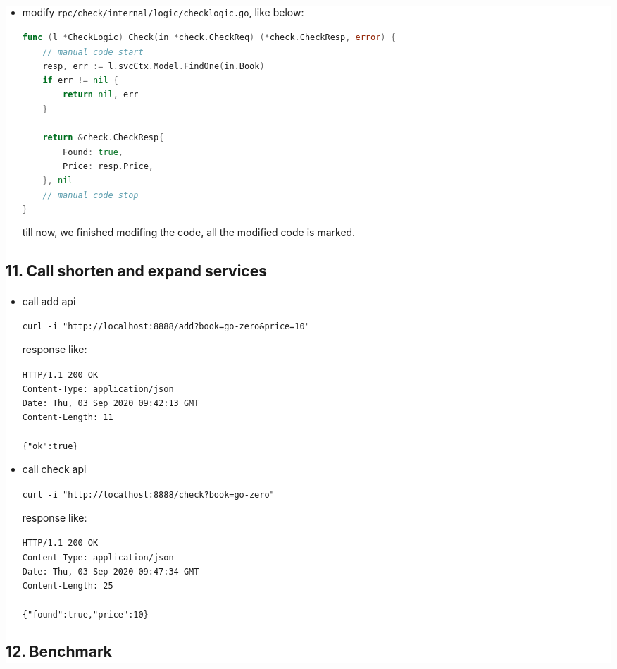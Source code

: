 * modify `rpc/check/internal/logic/checklogic.go`, like below:

  ```go
  func (l *CheckLogic) Check(in *check.CheckReq) (*check.CheckResp, error) {
      // manual code start
      resp, err := l.svcCtx.Model.FindOne(in.Book)
      if err != nil {
          return nil, err
      }
  
      return &check.CheckResp{
          Found: true,
          Price: resp.Price,
      }, nil
      // manual code stop
  }
  ```
  
  till now, we finished modifing the code, all the modified code is marked.

## 11. Call shorten and expand services

* call add api

  ```shell
  curl -i "http://localhost:8888/add?book=go-zero&price=10"
  ```

  response like:

  ```http
  HTTP/1.1 200 OK
  Content-Type: application/json
  Date: Thu, 03 Sep 2020 09:42:13 GMT
  Content-Length: 11
  
  {"ok":true}
  ```

* call check api

  ```shell
  curl -i "http://localhost:8888/check?book=go-zero"
  ```

  response like:

  ```http
  HTTP/1.1 200 OK
  Content-Type: application/json
  Date: Thu, 03 Sep 2020 09:47:34 GMT
  Content-Length: 25
  
  {"found":true,"price":10}
  ```

## 12. Benchmark

